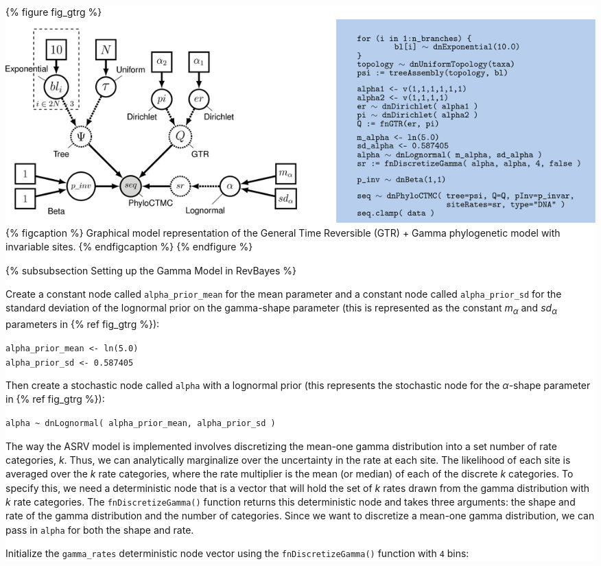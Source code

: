 {% figure fig_gtrg %}
![]( figures/gtrg_graphical_model.png) 
{% figcaption %}
Graphical model representation of the General Time Reversible (GTR) + Gamma phylogenetic model with invariable sites.
{% endfigcaption %}
{% endfigure %}

{% subsubsection Setting up the Gamma Model in RevBayes %}

Create a constant node called `alpha_prior_mean` for the mean
parameter and a constant node called `alpha_prior_sd` for the standard
deviation of the lognormal prior on the gamma-shape parameter (this is
represented as the constant $m_\alpha$ and $sd_\alpha$ parameters in {% ref fig_gtrg %}):

```
alpha_prior_mean <- ln(5.0)
alpha_prior_sd <- 0.587405
```

Then create a stochastic node called `alpha` with a lognormal prior
(this represents the stochastic node for the $\alpha$-shape parameter in
{% ref fig_gtrg %}):

```
alpha ~ dnLognormal( alpha_prior_mean, alpha_prior_sd )
```

The way the ASRV model is implemented involves discretizing the mean-one gamma distribution into a set number of rate categories, $k$. Thus, we can analytically marginalize over the uncertainty in the rate at each site. The likelihood of each site is averaged over the $k$ rate categories, where the rate multiplier is the mean (or median) of each of the discrete $k$ categories. To specify this, we need a deterministic node that is a vector that will hold the set of $k$ rates drawn from the gamma distribution with $k$ rate categories. The `fnDiscretizeGamma()` function returns this deterministic node and takes three arguments: the shape and rate of the gamma distribution and the number of categories. Since we want to discretize a mean-one gamma distribution, we can pass in `alpha` for both the shape and rate.

Initialize the `gamma_rates` deterministic node vector using the `fnDiscretizeGamma()` function with `4` bins:
